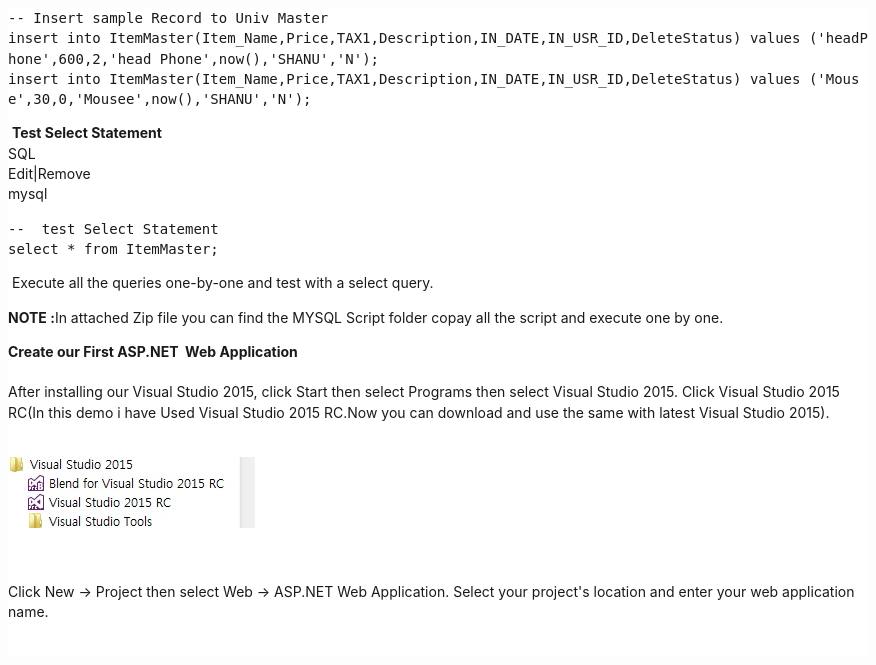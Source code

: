 <div class="preview">
<pre class="mysql"><span class="sql__com">--&nbsp;Insert&nbsp;sample&nbsp;Record&nbsp;to&nbsp;Univ&nbsp;Master</span>&nbsp;
<span class="sql__keyword">insert</span>&nbsp;<span class="sql__keyword">into</span>&nbsp;<span class="sql__id">ItemMaster</span>(<span class="sql__id">Item_Name</span>,<span class="sql__id">Price</span>,<span class="sql__id">TAX1</span>,<span class="sql__id">Description</span>,<span class="sql__id">IN_DATE</span>,<span class="sql__id">IN_USR_ID</span>,<span class="sql__id">DeleteStatus</span>)&nbsp;<span class="sql__keyword">values</span>&nbsp;(<span class="sql__string">'headPhone'</span>,<span class="sql__number">600</span>,<span class="sql__number">2</span>,<span class="sql__string">'head&nbsp;Phone'</span>,<span class="sql__function">now</span>(),<span class="sql__string">'SHANU'</span>,<span class="sql__string">'N'</span>);&nbsp;
<span class="sql__keyword">insert</span>&nbsp;<span class="sql__keyword">into</span>&nbsp;<span class="sql__id">ItemMaster</span>(<span class="sql__id">Item_Name</span>,<span class="sql__id">Price</span>,<span class="sql__id">TAX1</span>,<span class="sql__id">Description</span>,<span class="sql__id">IN_DATE</span>,<span class="sql__id">IN_USR_ID</span>,<span class="sql__id">DeleteStatus</span>)&nbsp;<span class="sql__keyword">values</span>&nbsp;(<span class="sql__string">'Mouse'</span>,<span class="sql__number">30</span>,<span class="sql__number">0</span>,<span class="sql__string">'Mousee'</span>,<span class="sql__function">now</span>(),<span class="sql__string">'SHANU'</span>,<span class="sql__string">'N'</span>);&nbsp;
</pre>
</div>
</div>
</div>
<div class="endscriptcode">&nbsp;<strong>Test Select Statement</strong></div>
<div class="scriptcode">
<div class="pluginEditHolder" pluginCommand="mceScriptCode">
<div class="title"><span>SQL</span></div>
<div class="pluginLinkHolder"><span class="pluginEditHolderLink">Edit</span>|<span class="pluginRemoveHolderLink">Remove</span></div>
<span class="hidden">mysql</span>

<div class="preview">
<pre class="mysql"><span class="sql__com">--&nbsp;&nbsp;test&nbsp;Select&nbsp;Statement</span>&nbsp;
<span class="sql__keyword">select</span>&nbsp;*&nbsp;<span class="sql__keyword">from</span>&nbsp;<span class="sql__id">ItemMaster</span>;&nbsp;
</pre>
</div>
</div>
</div>
<div class="endscriptcode">&nbsp;Execute all the queries one-by-one and test with a select query.</div>
<p><strong>NOTE<span style="white-space:pre"> </span>:</strong>In attached Zip file you can find the MYSQL Script folder copay all the script and execute one by one.</p>
<p><strong>Create our First ASP.NET &nbsp;Web Application</strong><br>
<br>
After installing our Visual Studio 2015, click Start then select Programs then select Visual Studio 2015. Click Visual Studio 2015 RC(In this demo i have Used Visual Studio 2015 RC.Now you can download and use the same with latest Visual Studio 2015).</p>
<p><br>
<img id="141996" src="141996-6.jpg" alt="" width="247" height="71"></p>
<p>&nbsp;</p>
<p>Click New -&gt; Project then select Web -&gt; ASP.NET Web Application. Select your project's location and enter your web application name.</p>
<p><br>